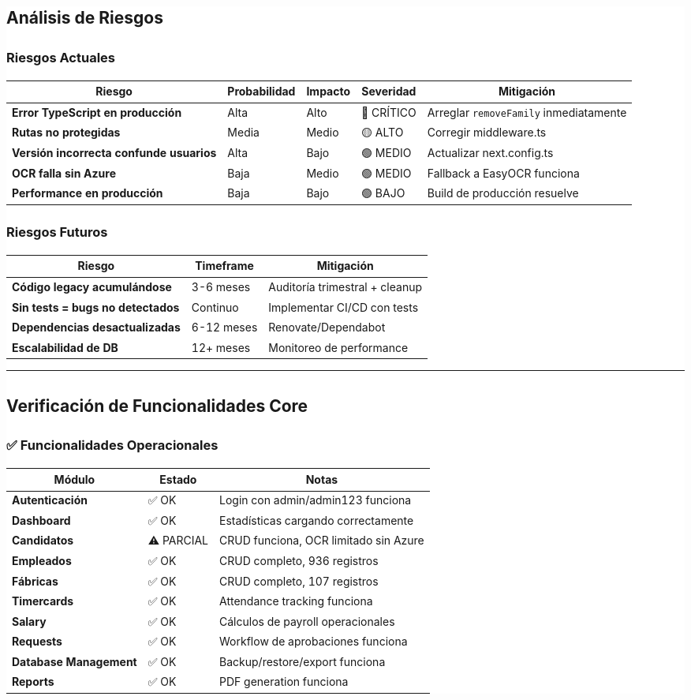 ## Análisis de Riesgos

### Riesgos Actuales

| Riesgo | Probabilidad | Impacto | Severidad | Mitigación |
|--------|--------------|---------|-----------|------------|
| **Error TypeScript en producción** | Alta | Alto | 🔴 CRÍTICO | Arreglar `removeFamily` inmediatamente |
| **Rutas no protegidas** | Media | Medio | 🟡 ALTO | Corregir middleware.ts |
| **Versión incorrecta confunde usuarios** | Alta | Bajo | 🟢 MEDIO | Actualizar next.config.ts |
| **OCR falla sin Azure** | Baja | Medio | 🟢 MEDIO | Fallback a EasyOCR funciona |
| **Performance en producción** | Baja | Bajo | 🟢 BAJO | Build de producción resuelve |

### Riesgos Futuros

| Riesgo | Timeframe | Mitigación |
|--------|-----------|------------|
| **Código legacy acumulándose** | 3-6 meses | Auditoría trimestral + cleanup |
| **Sin tests = bugs no detectados** | Continuo | Implementar CI/CD con tests |
| **Dependencias desactualizadas** | 6-12 meses | Renovate/Dependabot |
| **Escalabilidad de DB** | 12+ meses | Monitoreo de performance |

---

## Verificación de Funcionalidades Core

### ✅ Funcionalidades Operacionales

| Módulo | Estado | Notas |
|--------|--------|-------|
| **Autenticación** | ✅ OK | Login con admin/admin123 funciona |
| **Dashboard** | ✅ OK | Estadísticas cargando correctamente |
| **Candidatos** | ⚠️ PARCIAL | CRUD funciona, OCR limitado sin Azure |
| **Empleados** | ✅ OK | CRUD completo, 936 registros |
| **Fábricas** | ✅ OK | CRUD completo, 107 registros |
| **Timercards** | ✅ OK | Attendance tracking funciona |
| **Salary** | ✅ OK | Cálculos de payroll operacionales |
| **Requests** | ✅ OK | Workflow de aprobaciones funciona |
| **Database Management** | ✅ OK | Backup/restore/export funciona |
| **Reports** | ✅ OK | PDF generation funciona |
